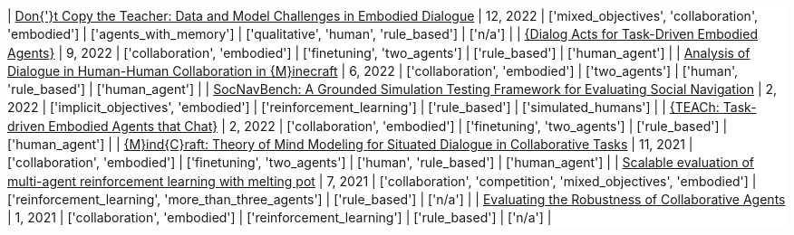 | [Don{'}t Copy the Teacher: Data and Model Challenges in Embodied Dialogue](https://aclanthology.org/2022.emnlp-main.635)                                                                                                                                                                                                                                                                     | 12, 2022 | ['mixed_objectives', 'collaboration', 'embodied']                                               | ['agents_with_memory']                                                                                            | ['qualitative', 'human', 'rule_based'] | ['n/a']                                                             |
| [{Dialog Acts for Task-Driven Embodied Agents}](https://aclanthology.org/2022.sigdial-1.13)                                                                                                                                                                                                                                                                                                  | 9, 2022  | ['collaboration', 'embodied']                                                                   | ['finetuning', 'two_agents']                                                                                      | ['rule_based']                         | ['human_agent']                                                     |
| [Analysis of Dialogue in Human-Human Collaboration in {M}inecraft](https://aclanthology.org/2022.lrec-1.431)                                                                                                                                                                                                                                                                                 | 6, 2022  | ['collaboration', 'embodied']                                                                   | ['two_agents']                                                                                                    | ['human', 'rule_based']                | ['human_agent']                                                     |
| [SocNavBench: A Grounded Simulation Testing Framework for Evaluating Social Navigation](https://doi.org/10.1145/3476413)                                                                                                                                                                                                                                                                     | 2, 2022  | ['implicit_objectives', 'embodied']                                                             | ['reinforcement_learning']                                                                                        | ['rule_based']                         | ['simulated_humans']                                                |
| [{TEACh: Task-driven Embodied Agents that Chat}](https://arxiv.org/abs/2110.00534)                                                                                                                                                                                                                                                                                                           | 2, 2022  | ['collaboration', 'embodied']                                                                   | ['finetuning', 'two_agents']                                                                                      | ['rule_based']                         | ['human_agent']                                                     |
| [{M}ind{C}raft: Theory of Mind Modeling for Situated Dialogue in Collaborative Tasks](https://aclanthology.org/2021.emnlp-main.85)                                                                                                                                                                                                                                                           | 11, 2021 | ['collaboration', 'embodied']                                                                   | ['finetuning', 'two_agents']                                                                                      | ['human', 'rule_based']                | ['human_agent']                                                     |
| [Scalable evaluation of multi-agent reinforcement learning with melting pot](https://proceedings.mlr.press/v139/leibo21a.html)                                                                                                                                                                                                                                                               | 7, 2021  | ['collaboration', 'competition', 'mixed_objectives', 'embodied']                                | ['reinforcement_learning', 'more_than_three_agents']                                                              | ['rule_based']                         | ['n/a']                                                             |
| [Evaluating the Robustness of Collaborative Agents](https://dl.acm.org/doi/abs/10.5555/3463952.3464159)                                                                                                                                                                                                                                                                                      | 1, 2021  | ['collaboration', 'embodied']                                                                   | ['reinforcement_learning']                                                                                        | ['rule_based']                         | ['n/a']                                                             |